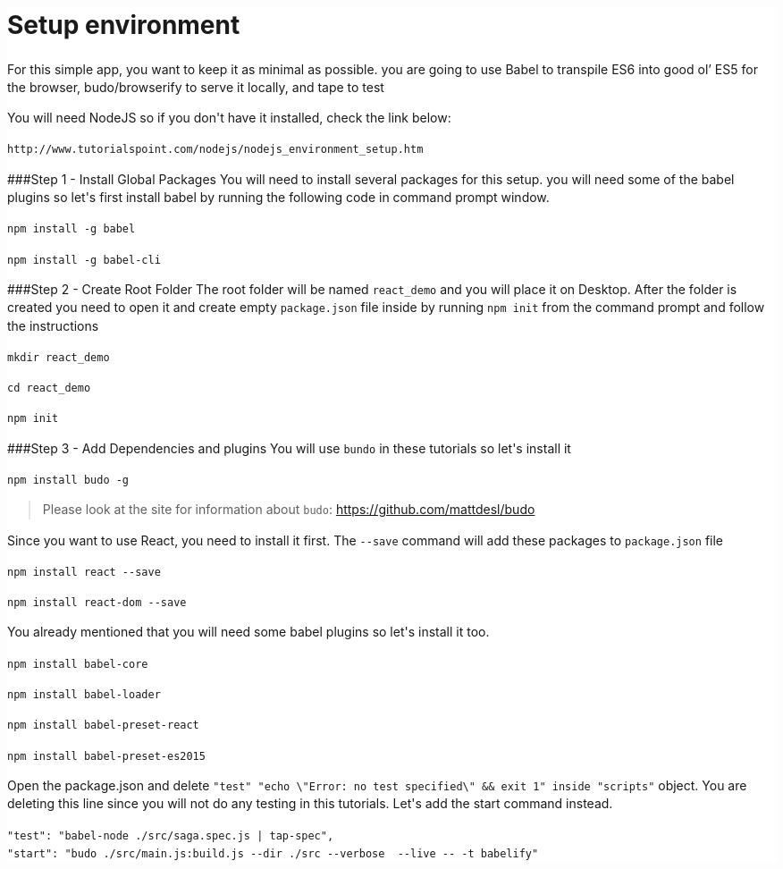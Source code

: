 # Setup environment
For this simple app, you want to keep it as minimal as possible. you are going to use Babel to transpile ES6 into good ol’ ES5 for the browser, budo/browserify to serve it locally, and tape to test

You will need NodeJS so if you don't have it installed, check the link below:
```
http://www.tutorialspoint.com/nodejs/nodejs_environment_setup.htm
```

###Step 1 - Install Global Packages
You will need to install several packages for this setup. you will need some of the babel plugins so let's first install babel by running the following code in command prompt window.
```
npm install -g babel
```
```
npm install -g babel-cli
```

###Step 2 - Create Root Folder
The root folder will be named `react_demo` and you will place it on Desktop. After the folder is created you need to open it and create empty `package.json` file inside by running `npm init` from the command prompt and follow the instructions
```
mkdir react_demo
```
```
cd react_demo
```
```
npm init
```

###Step 3 - Add Dependencies and plugins
You will use `bundo` in these tutorials so let's install it
```
npm install budo -g
```
> Please look at the site for information about `budo`: https://github.com/mattdesl/budo

Since you want to use React, you need to install it first. The `--save` command will add these packages to `package.json` file
```
npm install react --save
```
```
npm install react-dom --save
```
You already mentioned that you will need some babel plugins so let's install it too.
```
npm install babel-core
```
```
npm install babel-loader
```
```
npm install babel-preset-react
```
```
npm install babel-preset-es2015
```
Open the package.json and delete `"test" "echo \"Error: no test specified\" && exit 1" inside "scripts"` object. You are deleting this line since you will not do any testing in this tutorials. Let's add the start command instead.
```
"test": "babel-node ./src/saga.spec.js | tap-spec",
"start": "budo ./src/main.js:build.js --dir ./src --verbose  --live -- -t babelify"
```
